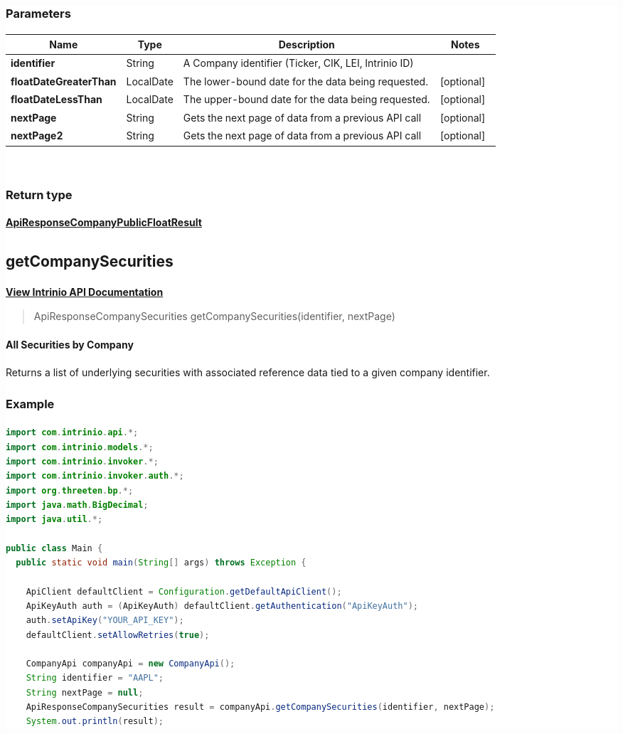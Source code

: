 [//]: # (END_CODE_EXAMPLE)

### Parameters

[//]: # (START_PARAMETERS)


Name | Type | Description  | Notes
------------- | ------------- | ------------- | -------------
 **identifier** | String| A Company identifier (Ticker, CIK, LEI, Intrinio ID) | &nbsp;
 **floatDateGreaterThan** | LocalDate| The lower-bound date for the data being requested. | [optional] &nbsp;
 **floatDateLessThan** | LocalDate| The upper-bound date for the data being requested. | [optional] &nbsp;
 **nextPage** | String| Gets the next page of data from a previous API call | [optional] &nbsp;
 **nextPage2** | String| Gets the next page of data from a previous API call | [optional] &nbsp;
<br/>

[//]: # (END_PARAMETERS)

### Return type

[**ApiResponseCompanyPublicFloatResult**](ApiResponseCompanyPublicFloatResult.md)

[//]: # (END_OPERATION)


[//]: # (START_OPERATION)

[//]: # (CLASS:CompanyApi)

[//]: # (METHOD:getCompanySecurities)

[//]: # (RETURN_TYPE:ApiResponseCompanySecurities)

[//]: # (RETURN_TYPE_KIND:object)

[//]: # (RETURN_TYPE_DOC:ApiResponseCompanySecurities.md)

[//]: # (OPERATION:getCompanySecurities_v2)

[//]: # (ENDPOINT:/companies/{identifier}/securities)

[//]: # (DOCUMENT_LINK:CompanyApi.md#getCompanySecurities)

<a name="getCompanySecurities"></a>
## **getCompanySecurities**

[**View Intrinio API Documentation**](https://docs.intrinio.com/documentation/java/getCompanySecurities_v2)

[//]: # (START_OVERVIEW)

> ApiResponseCompanySecurities getCompanySecurities(identifier, nextPage)

#### All Securities by Company


Returns a list of underlying securities with associated reference data tied to a given company identifier.

[//]: # (END_OVERVIEW)

### Example

[//]: # (START_CODE_EXAMPLE)

```java
import com.intrinio.api.*;
import com.intrinio.models.*;
import com.intrinio.invoker.*;
import com.intrinio.invoker.auth.*;
import org.threeten.bp.*;
import java.math.BigDecimal;
import java.util.*;

public class Main {
  public static void main(String[] args) throws Exception {

    ApiClient defaultClient = Configuration.getDefaultApiClient();
    ApiKeyAuth auth = (ApiKeyAuth) defaultClient.getAuthentication("ApiKeyAuth");
    auth.setApiKey("YOUR_API_KEY");
    defaultClient.setAllowRetries(true);

    CompanyApi companyApi = new CompanyApi();
    String identifier = "AAPL";
    String nextPage = null;
    ApiResponseCompanySecurities result = companyApi.getCompanySecurities(identifier, nextPage);
    System.out.println(result);
```

[//]: # (METHOD:getAllCompanies)
[//]: # (RETURN_TYPE:ApiResponseCompanies)
[//]: # (RETURN_TYPE_DOC:ApiResponseCompanies.md)
[//]: # (OPERATION:getAllCompanies_v2)
[//]: # (ENDPOINT:/companies)
[//]: # (DOCUMENT_LINK:CompanyApi.md#getAllCompanies)
[//]: # (METHOD:getAllCompaniesDailyMetrics)
[//]: # (RETURN_TYPE:ApiResponseCompanyDailyMetrics)
[//]: # (RETURN_TYPE_DOC:ApiResponseCompanyDailyMetrics.md)
[//]: # (OPERATION:getAllCompaniesDailyMetrics_v2)
[//]: # (ENDPOINT:/companies/daily_metrics)
[//]: # (DOCUMENT_LINK:CompanyApi.md#getAllCompaniesDailyMetrics)
[//]: # (METHOD:getAllCompanyNews)
[//]: # (RETURN_TYPE:ApiResponseNews)
[//]: # (RETURN_TYPE_DOC:ApiResponseNews.md)
[//]: # (OPERATION:getAllCompanyNews_v2)
[//]: # (ENDPOINT:/companies/news)
[//]: # (DOCUMENT_LINK:CompanyApi.md#getAllCompanyNews)
[//]: # (METHOD:getCompany)
[//]: # (RETURN_TYPE:Company)
[//]: # (RETURN_TYPE_DOC:Company.md)
[//]: # (OPERATION:getCompany_v2)
[//]: # (ENDPOINT:/companies/{identifier})
[//]: # (DOCUMENT_LINK:CompanyApi.md#getCompany)
[//]: # (METHOD:getCompanyAnswers)
[//]: # (RETURN_TYPE:ApiResponseCompanyAnswers)
[//]: # (RETURN_TYPE_DOC:ApiResponseCompanyAnswers.md)
[//]: # (OPERATION:getCompanyAnswers_v2)
[//]: # (ENDPOINT:/companies/{identifier}/answers)
[//]: # (DOCUMENT_LINK:CompanyApi.md#getCompanyAnswers)
[//]: # (METHOD:getCompanyDailyMetrics)
[//]: # (RETURN_TYPE:ApiResponseCompanyDailyMetrics)
[//]: # (RETURN_TYPE_DOC:ApiResponseCompanyDailyMetrics.md)
[//]: # (OPERATION:getCompanyDailyMetrics_v2)
[//]: # (ENDPOINT:/companies/{identifier}/daily_metrics)
[//]: # (DOCUMENT_LINK:CompanyApi.md#getCompanyDailyMetrics)
[//]: # (METHOD:getCompanyDataPointNumber)
[//]: # (RETURN_TYPE:BigDecimal)
[//]: # (RETURN_TYPE_DOC:BigDecimal.md)
[//]: # (OPERATION:getCompanyDataPointNumber_v2)
[//]: # (ENDPOINT:/companies/{identifier}/data_point/{tag}/number)
[//]: # (DOCUMENT_LINK:CompanyApi.md#getCompanyDataPointNumber)
[//]: # (METHOD:getCompanyDataPointText)
[//]: # (RETURN_TYPE:String)
[//]: # (RETURN_TYPE_KIND:primitive)
[//]: # (RETURN_TYPE_DOC:)
[//]: # (OPERATION:getCompanyDataPointText_v2)
[//]: # (ENDPOINT:/companies/{identifier}/data_point/{tag}/text)
[//]: # (DOCUMENT_LINK:CompanyApi.md#getCompanyDataPointText)
[//]: # (METHOD:getCompanyFilings)
[//]: # (RETURN_TYPE:ApiResponseCompanyFilings)
[//]: # (RETURN_TYPE_DOC:ApiResponseCompanyFilings.md)
[//]: # (OPERATION:getCompanyFilings_v2)
[//]: # (ENDPOINT:/companies/{identifier}/filings)
[//]: # (DOCUMENT_LINK:CompanyApi.md#getCompanyFilings)
[//]: # (METHOD:getCompanyFundamentals)
[//]: # (RETURN_TYPE:ApiResponseCompanyFundamentals)
[//]: # (RETURN_TYPE_DOC:ApiResponseCompanyFundamentals.md)
[//]: # (OPERATION:getCompanyFundamentals_v2)
[//]: # (ENDPOINT:/companies/{identifier}/fundamentals)
[//]: # (DOCUMENT_LINK:CompanyApi.md#getCompanyFundamentals)
[//]: # (METHOD:getCompanyHistoricalData)
[//]: # (RETURN_TYPE:ApiResponseCompanyHistoricalData)
[//]: # (RETURN_TYPE_DOC:ApiResponseCompanyHistoricalData.md)
[//]: # (OPERATION:getCompanyHistoricalData_v2)
[//]: # (ENDPOINT:/companies/{identifier}/historical_data/{tag})
[//]: # (DOCUMENT_LINK:CompanyApi.md#getCompanyHistoricalData)
[//]: # (METHOD:getCompanyIpos)
[//]: # (RETURN_TYPE:ApiResponseInitialPublicOfferings)
[//]: # (RETURN_TYPE_DOC:ApiResponseInitialPublicOfferings.md)
[//]: # (OPERATION:getCompanyIpos_v2)
[//]: # (ENDPOINT:/companies/ipos)
[//]: # (DOCUMENT_LINK:CompanyApi.md#getCompanyIpos)
[//]: # (METHOD:getCompanyNews)
[//]: # (RETURN_TYPE:ApiResponseCompanyNews)
[//]: # (RETURN_TYPE_DOC:ApiResponseCompanyNews.md)
[//]: # (OPERATION:getCompanyNews_v2)
[//]: # (ENDPOINT:/companies/{identifier}/news)
[//]: # (DOCUMENT_LINK:CompanyApi.md#getCompanyNews)
[//]: # (METHOD:getCompanyNewsBody)
[//]: # (RETURN_TYPE:ApiResponseCompanyNewsBody)
[//]: # (RETURN_TYPE_DOC:ApiResponseCompanyNewsBody.md)
[//]: # (OPERATION:getCompanyNewsBody_v2)
[//]: # (ENDPOINT:/companies/news/body)
[//]: # (DOCUMENT_LINK:CompanyApi.md#getCompanyNewsBody)
[//]: # (METHOD:getCompanyPublicFloat)
[//]: # (RETURN_TYPE:ApiResponseCompanyPublicFloatResult)
[//]: # (RETURN_TYPE_DOC:ApiResponseCompanyPublicFloatResult.md)
[//]: # (OPERATION:getCompanyPublicFloat_v2)
[//]: # (ENDPOINT:/companies/{identifier}/public_float)
[//]: # (DOCUMENT_LINK:CompanyApi.md#getCompanyPublicFloat)
[//]: # (METHOD:insiderTransactionFilingsByCompany)
[//]: # (RETURN_TYPE:ApiResponseInsiderTransactionFilings)
[//]: # (RETURN_TYPE_DOC:ApiResponseInsiderTransactionFilings.md)
[//]: # (OPERATION:insiderTransactionFilingsByCompany_v2)
[//]: # (ENDPOINT:/companies/{identifier}/insider_transaction_filings)
[//]: # (DOCUMENT_LINK:CompanyApi.md#insiderTransactionFilingsByCompany)
[//]: # (METHOD:latestInsiderTransactionFilingByCompany)
[//]: # (RETURN_TYPE:InsiderTransactionFiling)
[//]: # (RETURN_TYPE_DOC:InsiderTransactionFiling.md)
[//]: # (OPERATION:latestInsiderTransactionFilingByCompany_v2)
[//]: # (ENDPOINT:/companies/{identifier}/insider_transaction_filings/latest)
[//]: # (DOCUMENT_LINK:CompanyApi.md#latestInsiderTransactionFilingByCompany)
[//]: # (METHOD:lookupCompanyFundamental)
[//]: # (RETURN_TYPE:Fundamental)
[//]: # (RETURN_TYPE_DOC:Fundamental.md)
[//]: # (OPERATION:lookupCompanyFundamental_v2)
[//]: # (ENDPOINT:/companies/{identifier}/fundamentals/lookup/{statement_code}/{fiscal_year}/{fiscal_period})
[//]: # (DOCUMENT_LINK:CompanyApi.md#lookupCompanyFundamental)
[//]: # (METHOD:recognizeCompany)
[//]: # (RETURN_TYPE:ApiResponseCompanyRecognize)
[//]: # (RETURN_TYPE_DOC:ApiResponseCompanyRecognize.md)
[//]: # (OPERATION:recognizeCompany_v2)
[//]: # (ENDPOINT:/companies/recognize)
[//]: # (DOCUMENT_LINK:CompanyApi.md#recognizeCompany)
[//]: # (METHOD:searchCompanies)
[//]: # (RETURN_TYPE:ApiResponseCompaniesSearch)
[//]: # (RETURN_TYPE_DOC:ApiResponseCompaniesSearch.md)
[//]: # (OPERATION:searchCompanies_v2)
[//]: # (ENDPOINT:/companies/search)
[//]: # (DOCUMENT_LINK:CompanyApi.md#searchCompanies)
[//]: # (METHOD:sharesOutstandingByCompany)
[//]: # (RETURN_TYPE:ApiResponseCompanySharesOutstanding)
[//]: # (RETURN_TYPE_DOC:ApiResponseCompanySharesOutstanding.md)
[//]: # (OPERATION:sharesOutstandingByCompany_v2)
[//]: # (ENDPOINT:/companies/{identifier}/shares_outstanding)
[//]: # (DOCUMENT_LINK:CompanyApi.md#sharesOutstandingByCompany)